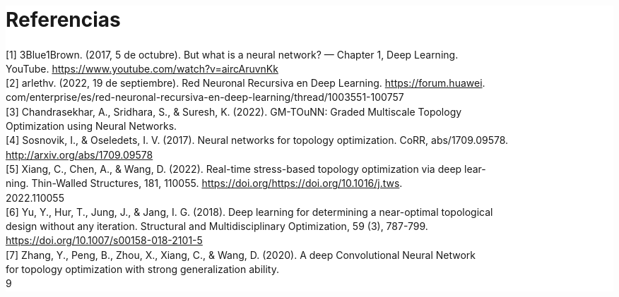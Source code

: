 
# Referencias


[1] 3Blue1Brown. (2017, 5 de octubre). But what is a neural network? — Chapter 1, Deep Learning.  
YouTube. https://www.youtube.com/watch?v=aircAruvnKk  
[2] arlethv. (2022, 19 de septiembre). Red Neuronal Recursiva en Deep Learning. https://forum.huawei.  
com/enterprise/es/red-neuronal-recursiva-en-deep-learning/thread/1003551-100757  
[3] Chandrasekhar, A., Sridhara, S., & Suresh, K. (2022). GM-TOuNN: Graded Multiscale Topology  
Optimization using Neural Networks.  
[4] Sosnovik, I., & Oseledets, I. V. (2017). Neural networks for topology optimization. CoRR, abs/1709.09578.  
http://arxiv.org/abs/1709.09578  
[5] Xiang, C., Chen, A., & Wang, D. (2022). Real-time stress-based topology optimization via deep lear-  
ning. Thin-Walled Structures, 181, 110055. https://doi.org/https://doi.org/10.1016/j.tws.  
2022.110055  
[6] Yu, Y., Hur, T., Jung, J., & Jang, I. G. (2018). Deep learning for determining a near-optimal topological  
design without any iteration. Structural and Multidisciplinary Optimization, 59 (3), 787-799.  
https://doi.org/10.1007/s00158-018-2101-5  
[7] Zhang, Y., Peng, B., Zhou, X., Xiang, C., & Wang, D. (2020). A deep Convolutional Neural Network  
for topology optimization with strong generalization ability.  
9